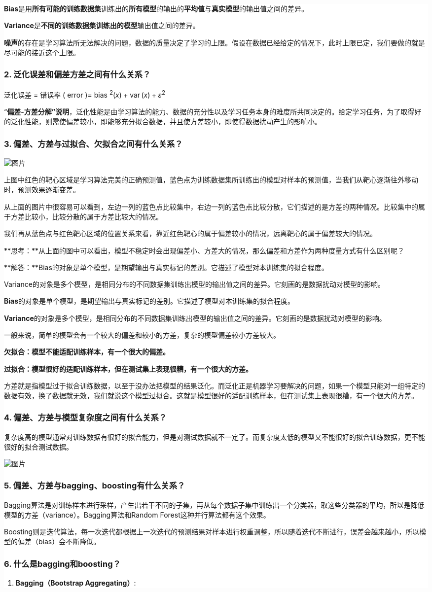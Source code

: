 **Bias**是用**所有可能的训练数据集**训练出的**所有模型**的输出的**平均值**与**真实模型**的输出值之间的差异。

**Variance**是**不同的训练数据集训练出的模型**输出值之间的差异。

**噪声**的存在是学习算法所无法解决的问题，数据的质量决定了学习的上限。假设在数据已经给定的情况下，此时上限已定，我们要做的就是尽可能的接近这个上限。

### **2. 泛化误差和偏差方差之间有什么关系？**

泛化误差 $=$ 错误率 $($ error $)=$ bias $^{2}(x)+\operatorname{var}(x)+\varepsilon^{2}$

“**偏差-方差分解”说明**，泛化性能是由学习算法的能力、数据的充分性以及学习任务本身的难度所共同决定的。给定学习任务，为了取得好的泛化性能，则需使偏差较小，即能够充分拟合数据，并且使方差较小，即使得数据扰动产生的影响小。

### **3. 偏差、方差与过拟合、欠拟合之间有什么关系？**

![图片](https://mmbiz.qpic.cn/mmbiz_jpg/fgFMc7y6HTzr8sYBOYCib8N7YDzSbsxXwBf4eyomUejkdOqLWovv5dbzzyibicZb9ibh5YxToAe9e2C3J6bsSNOs3g/640?wx_fmt=other&from=appmsg&wxfrom=5&wx_lazy=1&wx_co=1)

上图中红色的靶心区域是学习算法完美的正确预测值，蓝色点为训练数据集所训练出的模型对样本的预测值，当我们从靶心逐渐往外移动时，预测效果逐渐变差。

从上面的图片中很容易可以看到，左边一列的蓝色点比较集中，右边一列的蓝色点比较分散，它们描述的是方差的两种情况。比较集中的属于方差比较小，比较分散的属于方差比较大的情况。

我们再从蓝色点与红色靶心区域的位置关系来看，靠近红色靶心的属于偏差较小的情况，远离靶心的属于偏差较大的情况。

**思考：**从上面的图中可以看出，模型不稳定时会出现偏差小、方差大的情况，那么偏差和方差作为两种度量方式有什么区别呢？

**解答：**Bias的对象是单个模型，是期望输出与真实标记的差别。它描述了模型对本训练集的拟合程度。

Variance的对象是多个模型，是相同分布的不同数据集训练出模型的输出值之间的差异。它刻画的是数据扰动对模型的影响。

**Bias**的对象是单个模型，是期望输出与真实标记的差别。它描述了模型对本训练集的拟合程度。

**Variance**的对象是多个模型，是相同分布的不同数据集训练出模型的输出值之间的差异。它刻画的是数据扰动对模型的影响。

一般来说，简单的模型会有一个较大的偏差和较小的方差，复杂的模型偏差较小方差较大。

**欠拟合：模型不能适配训练样本，有一个很大的偏差。**

**过拟合：模型很好的适配训练样本，但在测试集上表现很糟，有一个很大的方差。**

方差就是指模型过于拟合训练数据，以至于没办法把模型的结果泛化。而泛化正是机器学习要解决的问题，如果一个模型只能对一组特定的数据有效，换了数据就无效，我们就说这个模型过拟合。这就是模型很好的适配训练样本，但在测试集上表现很糟，有一个很大的方差。

### **4. 偏差、方差与模型复杂度之间有什么关系？**

复杂度高的模型通常对训练数据有很好的拟合能力，但是对测试数据就不一定了。而复杂度太低的模型又不能很好的拟合训练数据，更不能很好的拟合测试数据。

![图片](https://mmbiz.qpic.cn/mmbiz_jpg/fgFMc7y6HTzr8sYBOYCib8N7YDzSbsxXw9RdWAxOaAr6hCJn8w57dkc8aias1DEMS06DQd1YsILsdu1a0iaehNXSg/640?wx_fmt=other&from=appmsg&wxfrom=5&wx_lazy=1&wx_co=1)

### **5. 偏差、方差与bagging、boosting有什么关系？**

Bagging算法是对训练样本进行采样，产生出若干不同的子集，再从每个数据子集中训练出一个分类器，取这些分类器的平均，所以是降低模型的方差（variance）。Bagging算法和Random Forest这种并行算法都有这个效果。

Boosting则是迭代算法，每一次迭代都根据上一次迭代的预测结果对样本进行权重调整，所以随着迭代不断进行，误差会越来越小，所以模型的偏差（bias）会不断降低。

### **6. 什么是bagging和boosting？**

1. **Bagging（Bootstrap Aggregating）**:
